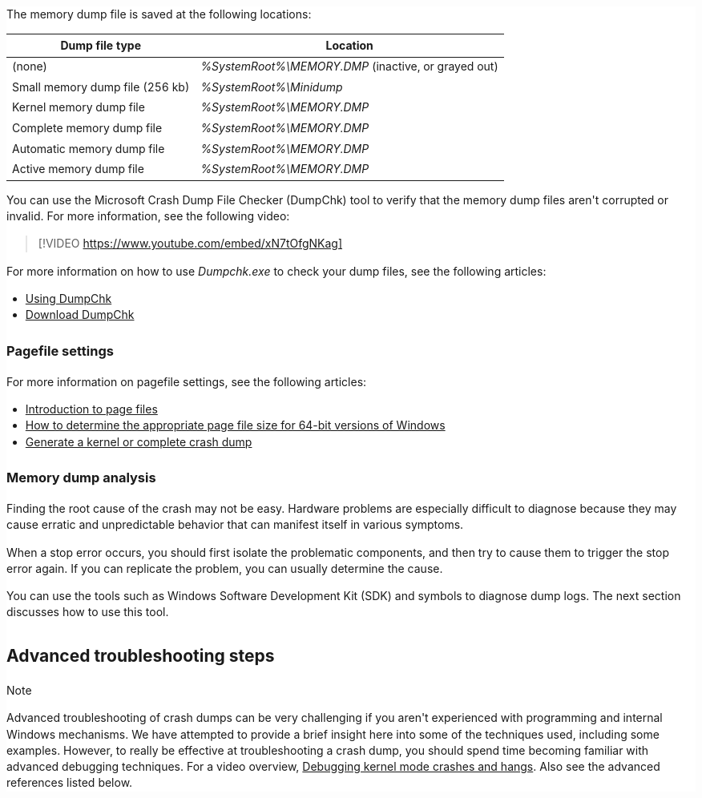 The memory dump file is saved at the following locations:

| Dump file type                  | Location                                            |
|---------------------------------|-----------------------------------------------------|
| (none)                          | *%SystemRoot%\\MEMORY.DMP* (inactive, or grayed out) |
| Small memory dump file (256 kb) | *%SystemRoot%\\Minidump*                             |
| Kernel memory dump file         | *%SystemRoot%\\MEMORY.DMP*                           |
| Complete memory dump file       | *%SystemRoot%\\MEMORY.DMP*                           |
| Automatic memory dump file      | *%SystemRoot%\\MEMORY.DMP*                           |
| Active memory dump file         | *%SystemRoot%\\MEMORY.DMP*                           |

You can use the Microsoft Crash Dump File Checker (DumpChk) tool to verify that the memory dump files aren't corrupted or invalid. For more information, see the following video:

> [!VIDEO https://www.youtube.com/embed/xN7tOfgNKag]

For more information on how to use *Dumpchk.exe* to check your dump files, see the following articles:

- [Using DumpChk](/windows-hardware/drivers/debugger/dumpchk)
- [Download DumpChk](https://developer.microsoft.com/windows/downloads/windows-sdk)

### Pagefile settings

For more information on pagefile settings, see the following articles:

- [Introduction to page files](introduction-to-the-page-file.md)
- [How to determine the appropriate page file size for 64-bit versions of Windows](how-to-determine-the-appropriate-page-file-size-for-64-bit-versions-of-windows.md)
- [Generate a kernel or complete crash dump](generate-a-kernel-or-complete-crash-dump.md)

### Memory dump analysis

Finding the root cause of the crash may not be easy. Hardware problems are especially difficult to diagnose because they may cause erratic and unpredictable behavior that can manifest itself in various symptoms.

When a stop error occurs, you should first isolate the problematic components, and then try to cause them to trigger the stop error again. If you can replicate the problem, you can usually determine the cause.

You can use the tools such as Windows Software Development Kit (SDK) and symbols to diagnose dump logs. The next section discusses how to use this tool.

## Advanced troubleshooting steps

> [!NOTE]
> Advanced troubleshooting of crash dumps can be very challenging if you aren't experienced with programming and internal Windows mechanisms. We have attempted to provide a brief insight here into some of the techniques used, including some examples. However, to really be effective at troubleshooting a crash dump, you should spend time becoming familiar with advanced debugging techniques. For a video overview, [Debugging kernel mode crashes and hangs](/shows/defrag-tools/defragtools-137-debugging-kernel-mode-dumps). Also see the advanced references listed below.
